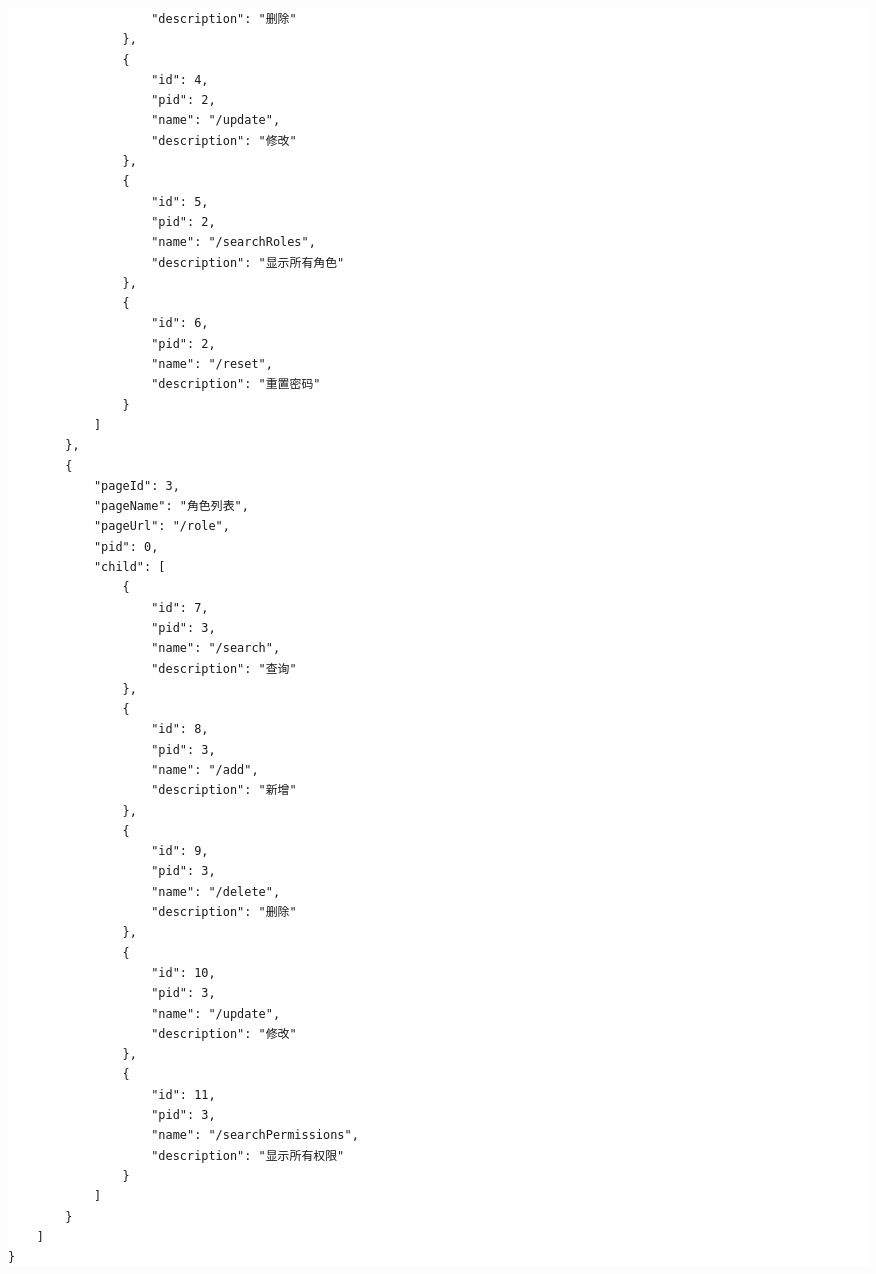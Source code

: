 ```
                    "description": "删除"
                },
                {
                    "id": 4,
                    "pid": 2,
                    "name": "/update",
                    "description": "修改"
                },
                {
                    "id": 5,
                    "pid": 2,
                    "name": "/searchRoles",
                    "description": "显示所有角色"
                },
                {
                    "id": 6,
                    "pid": 2,
                    "name": "/reset",
                    "description": "重置密码"
                }
            ]
        },
        {
            "pageId": 3,
            "pageName": "角色列表",
            "pageUrl": "/role",
            "pid": 0,
            "child": [
                {
                    "id": 7,
                    "pid": 3,
                    "name": "/search",
                    "description": "查询"
                },
                {
                    "id": 8,
                    "pid": 3,
                    "name": "/add",
                    "description": "新增"
                },
                {
                    "id": 9,
                    "pid": 3,
                    "name": "/delete",
                    "description": "删除"
                },
                {
                    "id": 10,
                    "pid": 3,
                    "name": "/update",
                    "description": "修改"
                },
                {
                    "id": 11,
                    "pid": 3,
                    "name": "/searchPermissions",
                    "description": "显示所有权限"
                }
            ]
        }
    ]
}
```